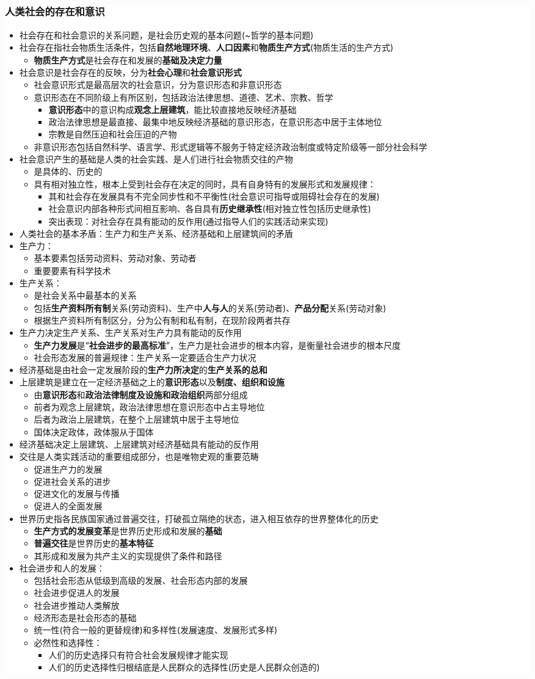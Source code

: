 ### 人类社会的存在和意识

- 社会存在和社会意识的关系问题，是社会历史观的基本问题(~哲学的基本问题)
- 社会存在指社会物质生活条件，包括**自然地理环境**、**人口因素**和**物质生产方式**(物质生活的生产方式)
  - **物质生产方式**是社会存在和发展的**基础及决定力量**
- 社会意识是社会存在的反映，分为**社会心理**和**社会意识形式**
  - 社会意识形式是最高层次的社会意识，分为意识形态和非意识形态
  - 意识形态在不同阶级上有所区别，包括政治法律思想、道德、艺术、宗教、哲学
    - **意识形态**中的意识构成**观念上层建筑**，能比较直接地反映经济基础
    - 政治法律思想是最直接、最集中地反映经济基础的意识形态，在意识形态中居于主体地位
    - 宗教是自然压迫和社会压迫的产物
  - 非意识形态包括自然科学、语言学、形式逻辑等不服务于特定经济政治制度或特定阶级等一部分社会科学
- 社会意识产生的基础是人类的社会实践、是人们进行社会物质交往的产物
  - 是具体的、历史的
  - 具有相对独立性，根本上受到社会存在决定的同时，具有自身特有的发展形式和发展规律：
    - 其和社会存在发展具有不完全同步性和不平衡性(社会意识可指导或阻碍社会存在的发展)
    - 社会意识内部各种形式间相互影响、各自具有**历史继承性**(相对独立性包括历史继承性)
    - 突出表现：对社会存在具有能动的反作用(通过指导人们的实践活动来实现)
- 人类社会的基本矛盾：生产力和生产关系、经济基础和上层建筑间的矛盾
- 生产力：
  - 基本要素包括劳动资料、劳动对象、劳动者
  - 重要要素有科学技术
- 生产关系：
  - 是社会关系中最基本的关系
  - 包括**生产资料所有制**关系(劳动资料)、生产中**人与人**的关系(劳动者)、**产品分配**关系(劳动对象)
  - 根据生产资料所有制区分，分为公有制和私有制，在现阶段两者共存
- 生产力决定生产关系、生产关系对生产力具有能动的反作用
  - **生产力发展**是“**社会进步的最高标准**”，生产力是社会进步的根本内容，是衡量社会进步的根本尺度
  - 社会形态发展的普遍规律：生产关系一定要适合生产力状况
- 经济基础是由社会一定发展阶段的**生产力所决定**的**生产关系的总和**
- 上层建筑是建立在一定经济基础之上的**意识形态**以及**制度、组织和设施**
  - 由**意识形态**和**政治法律制度及设施和政治组织**两部分组成
  - 前者为观念上层建筑，政治法律思想在意识形态中占主导地位
  - 后者为政治上层建筑，在整个上层建筑中居于主导地位
  - 国体决定政体，政体服从于国体
- 经济基础决定上层建筑、上层建筑对经济基础具有能动的反作用
- 交往是人类实践活动的重要组成部分，也是唯物史观的重要范畴
  - 促进生产力的发展
  - 促进社会关系的进步
  - 促进文化的发展与传播
  - 促进人的全面发展
- 世界历史指各民族国家通过普遍交往，打破孤立隔绝的状态，进入相互依存的世界整体化的历史
  - **生产方式的发展变革**是世界历史形成和发展的**基础**
  - **普遍交往**是世界历史的**基本特征**
  - 其形成和发展为共产主义的实现提供了条件和路径
- 社会进步和人的发展：
  - 包括社会形态从低级到高级的发展、社会形态内部的发展
  - 社会进步促进人的发展
  - 社会进步推动人类解放
  - 经济形态是社会形态的基础
  - 统一性(符合一般的更替规律)和多样性(发展速度、发展形式多样)
  - 必然性和选择性：
    - 人们的历史选择只有符合社会发展规律才能实现
    - 人们的历史选择性归根结底是人民群众的选择性(历史是人民群众创造的)
